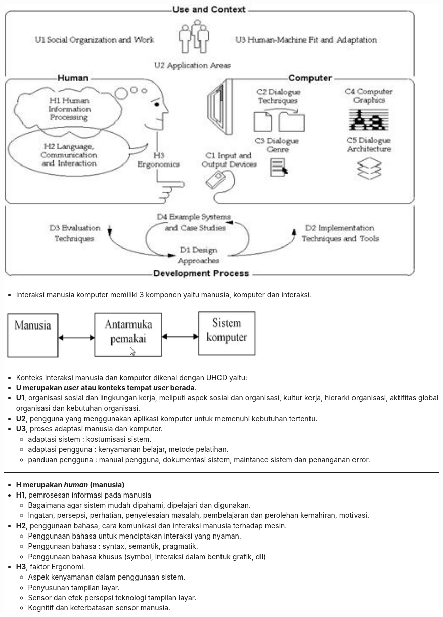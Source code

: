 ![Konteks IMK](img/konteks.png)

- Interaksi manusia komputer memiliki 3 komponen yaitu manusia, komputer dan interaksi.

![Konteks IMK](img/konteks-1.png) 

- Konteks interaksi manusia dan komputer dikenal dengan UHCD yaitu:
- **U merupakan *user* atau konteks tempat *user* berada**.
- **U1**, organisasi sosial dan lingkungan kerja, meliputi aspek sosial dan organisasi, kultur kerja, hierarki organisasi, aktifitas global organisasi dan kebutuhan organisasi.
- **U2**, pengguna yang menggunakan aplikasi komputer untuk memenuhi kebutuhan tertentu.
- **U3**, proses adaptasi manusia dan komputer.
  * adaptasi sistem : kostumisasi sistem.
  * adaptasi pengguna : kenyamanan belajar, metode pelatihan.
  * panduan pengguna : manual pengguna, dokumentasi sistem, maintance sistem dan penanganan error.

---

- **H merupakan *human* (manusia)**
- **H1**, pemrosesan informasi pada manusia
  * Bagaimana agar sistem mudah dipahami, dipelajari dan digunakan.
  * Ingatan, persepsi, perhatian, penyelesaian masalah, pembelajaran dan perolehan kemahiran, motivasi.
- **H2**, penggunaan bahasa, cara komunikasi dan interaksi manusia terhadap mesin.
  * Penggunaan bahasa untuk menciptakan interaksi yang nyaman.
  * Penggunaan bahasa : syntax, semantik, pragmatik.
  * Penggunaan bahasa khusus (symbol, interaksi dalam bentuk grafik, dll)
- **H3**, faktor Ergonomi.
  * Aspek kenyamanan dalam penggunaan sistem.
  * Penyusunan tampilan layar.
  * Sensor dan efek persepsi teknologi tampilan layar.
  * Kognitif dan keterbatasan sensor manusia.
